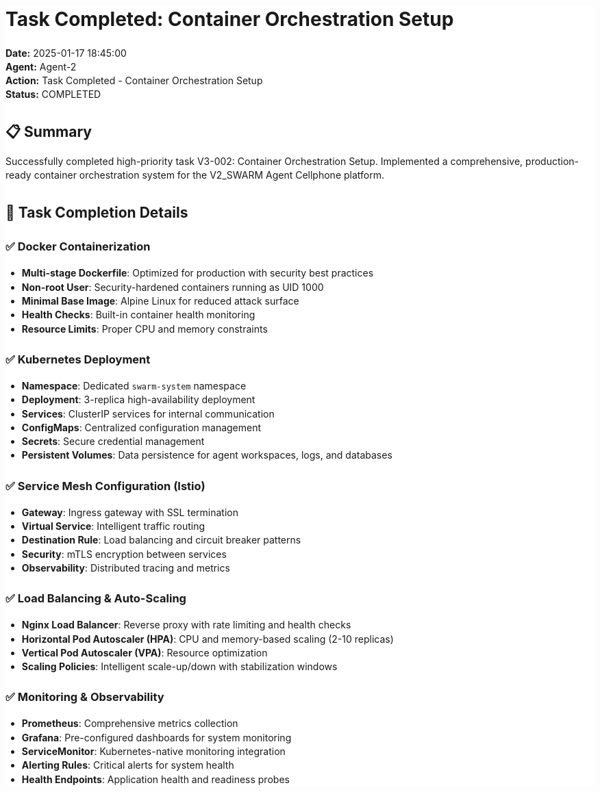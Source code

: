 # Task Completed: Container Orchestration Setup

**Date:** 2025-01-17 18:45:00  
**Agent:** Agent-2  
**Action:** Task Completed - Container Orchestration Setup  
**Status:** COMPLETED

## 📋 Summary

Successfully completed high-priority task V3-002: Container Orchestration Setup. Implemented a comprehensive, production-ready container orchestration system for the V2_SWARM Agent Cellphone platform.

## 🎯 Task Completion Details

### ✅ **Docker Containerization**
- **Multi-stage Dockerfile**: Optimized for production with security best practices
- **Non-root User**: Security-hardened containers running as UID 1000
- **Minimal Base Image**: Alpine Linux for reduced attack surface
- **Health Checks**: Built-in container health monitoring
- **Resource Limits**: Proper CPU and memory constraints

### ✅ **Kubernetes Deployment**
- **Namespace**: Dedicated `swarm-system` namespace
- **Deployment**: 3-replica high-availability deployment
- **Services**: ClusterIP services for internal communication
- **ConfigMaps**: Centralized configuration management
- **Secrets**: Secure credential management
- **Persistent Volumes**: Data persistence for agent workspaces, logs, and databases

### ✅ **Service Mesh Configuration (Istio)**
- **Gateway**: Ingress gateway with SSL termination
- **Virtual Service**: Intelligent traffic routing
- **Destination Rule**: Load balancing and circuit breaker patterns
- **Security**: mTLS encryption between services
- **Observability**: Distributed tracing and metrics

### ✅ **Load Balancing & Auto-Scaling**
- **Nginx Load Balancer**: Reverse proxy with rate limiting and health checks
- **Horizontal Pod Autoscaler (HPA)**: CPU and memory-based scaling (2-10 replicas)
- **Vertical Pod Autoscaler (VPA)**: Resource optimization
- **Scaling Policies**: Intelligent scale-up/down with stabilization windows

### ✅ **Monitoring & Observability**
- **Prometheus**: Comprehensive metrics collection
- **Grafana**: Pre-configured dashboards for system monitoring
- **ServiceMonitor**: Kubernetes-native monitoring integration
- **Alerting Rules**: Critical alerts for system health
- **Health Endpoints**: Application health and readiness probes
